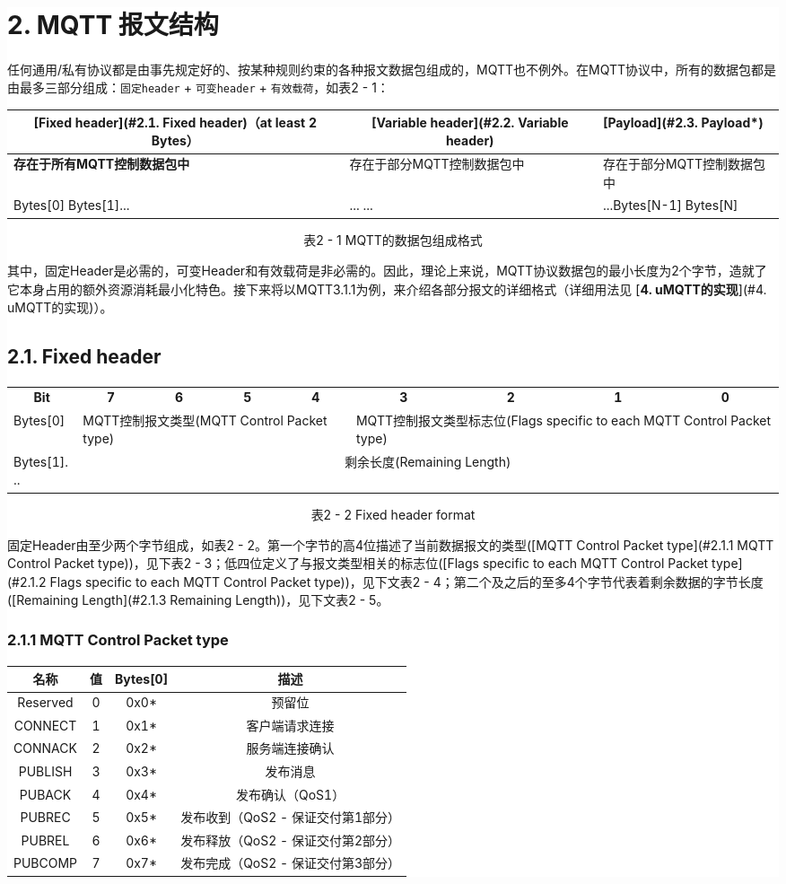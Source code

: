 # **2. MQTT 报文结构**

任何通用/私有协议都是由事先规定好的、按某种规则约束的各种报文数据包组成的，MQTT也不例外。在MQTT协议中，所有的数据包都是由最多三部分组成：`固定header` + `可变header` + `有效载荷`，如表2 - 1：

| **[Fixed header](#2.1. Fixed header)（at least 2 Bytes）** | [Variable header](#2.2. Variable header) | [Payload](#2.3. Payload*)  |
| ---------------------------------------------------------- | ---------------------------------------- | :------------------------- |
| **存在于所有MQTT控制数据包中**                             | 存在于部分MQTT控制数据包中               | 存在于部分MQTT控制数据包中 |
| Bytes[0]    Bytes[1]...                                    | ... ...                                  | ...Bytes[N-1]    Bytes[N]  |
<center>表2 - 1	MQTT的数据包组成格式</center>

其中，固定Header是必需的，可变Header和有效载荷是非必需的。因此，理论上来说，MQTT协议数据包的最小长度为2个字节，造就了它本身占用的额外资源消耗最小化特色。接下来将以MQTT3.1.1为例，来介绍各部分报文的详细格式（详细用法见 [**4. uMQTT的实现**](#4. uMQTT的实现)）。

## **2.1. Fixed header**

<table>
    <tr>
        <td align="center"><B>Bit</B></td>
        <td align="center"><B>7</B></td>
        <td align="center"><B>6</B></td>
        <td align="center"><B>5</B></td>
        <td align="center"><B>4</B></td>
        <td align="center"><B>3</B></td>
        <td align="center"><B>2</B></td>
        <td align="center"><B>1</B></td>
        <td align="center"><B>0</B></td>
    </tr>
    <tr>
        <td>Bytes[0]</td>
        <td colspan="4">MQTT控制报文类型(MQTT Control Packet type)</td>
        <td colspan="4">MQTT控制报文类型标志位(Flags specific to each MQTT Control Packet type)</td>
    </tr>
    <tr>
        <td>Bytes[1]...</td>
        <td colspan="8", align="center">剩余长度(Remaining Length)</td>
</table>
<center>表2 - 2 Fixed header format</center>

固定Header由至少两个字节组成，如表2 - 2。第一个字节的高4位描述了当前数据报文的类型([MQTT Control Packet type](#2.1.1 MQTT Control Packet type))，见下表2 - 3；低四位定义了与报文类型相关的标志位([Flags specific to each MQTT Control Packet type](#2.1.2 Flags specific to each MQTT Control Packet type))，见下文表2 - 4；第二个及之后的至多4个字节代表着剩余数据的字节长度([Remaining Length](#2.1.3 Remaining Length))，见下文表2 - 5。

### 2.1.1 MQTT Control Packet type

|  **名称**   | **值** | **Bytes[0]** |              **描述**              |
| :---------: | :----: | :----------: | :--------------------------------: |
|  Reserved   |   0    |     0x0*     |               预留位               |
|   CONNECT   |   1    |     0x1*     |           客户端请求连接           |
|   CONNACK   |   2    |     0x2*     |           服务端连接确认           |
|   PUBLISH   |   3    |     0x3*     |              发布消息              |
|   PUBACK    |   4    |     0x4*     |          发布确认（QoS1）          |
|   PUBREC    |   5    |     0x5*     | 发布收到（QoS2 - 保证交付第1部分） |
|   PUBREL    |   6    |     0x6*     | 发布释放（QoS2 - 保证交付第2部分） |
|   PUBCOMP   |   7    |     0x7*     | 发布完成（QoS2 - 保证交付第3部分） |